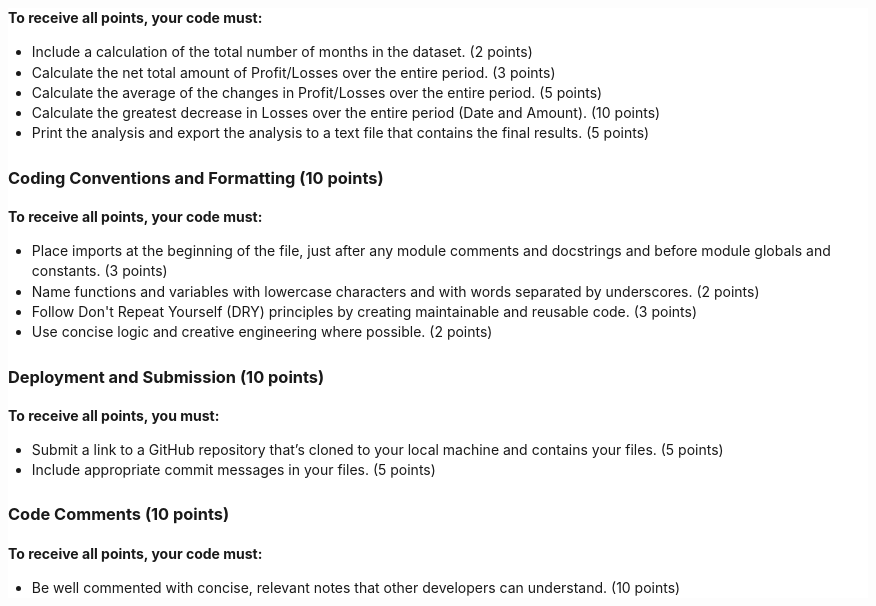 **To receive all points, your code must:**

- Include a calculation of the total number of months in the dataset. (2 points)
- Calculate the net total amount of Profit/Losses over the entire period. (3 points)
- Calculate the average of the changes in Profit/Losses over the entire period. (5 points)
- Calculate the greatest decrease in Losses over the entire period (Date and Amount). (10 points)
- Print the analysis and export the analysis to a text file that contains the final results. (5 points)

### Coding Conventions and Formatting (10 points)

**To receive all points, your code must:**

- Place imports at the beginning of the file, just after any module comments and docstrings and before module globals and constants. (3 points)
- Name functions and variables with lowercase characters and with words separated by underscores. (2 points)
- Follow Don't Repeat Yourself (DRY) principles by creating maintainable and reusable code. (3 points)
- Use concise logic and creative engineering where possible. (2 points)

### Deployment and Submission (10 points)

**To receive all points, you must:**

- Submit a link to a GitHub repository that’s cloned to your local machine and contains your files. (5 points)
- Include appropriate commit messages in your files. (5 points)

### Code Comments (10 points)

**To receive all points, your code must:**

- Be well commented with concise, relevant notes that other developers can understand. (10 points)
